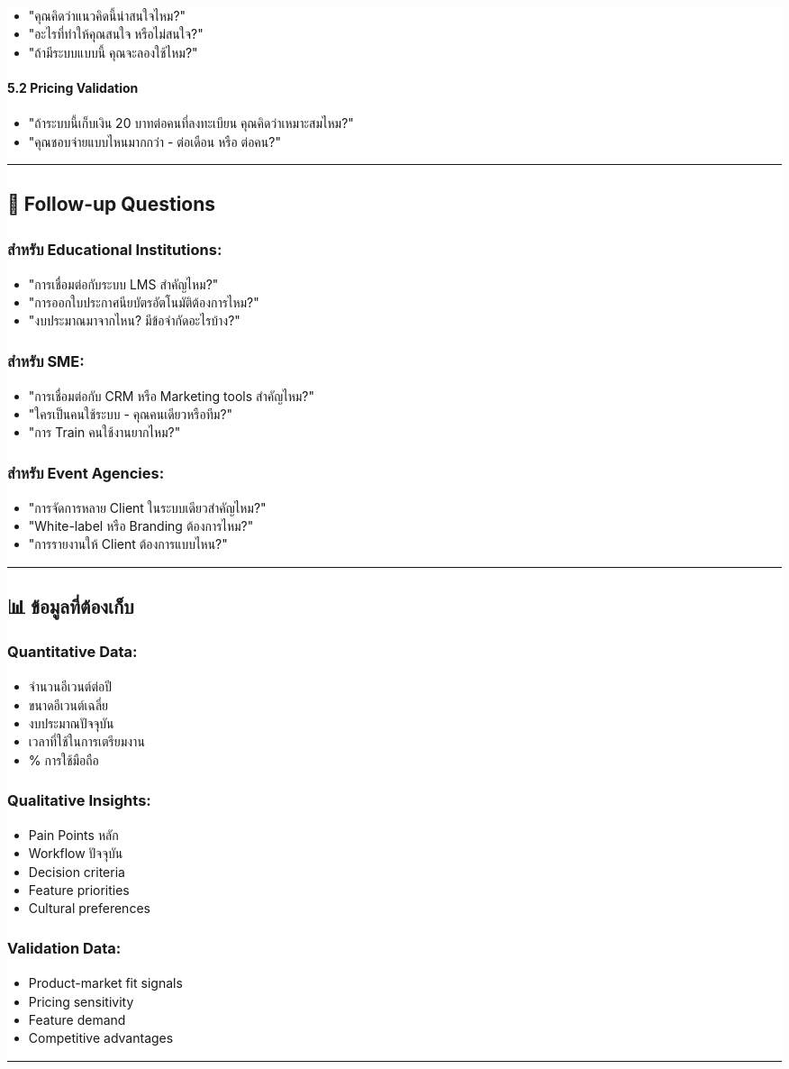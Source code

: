 - "คุณคิดว่าแนวคิดนี้น่าสนใจไหม?"
- "อะไรที่ทำให้คุณสนใจ หรือไม่สนใจ?"
- "ถ้ามีระบบแบบนี้ คุณจะลองใช้ไหม?"

#### 5.2 Pricing Validation
- "ถ้าระบบนี้เก็บเงิน 20 บาทต่อคนที่ลงทะเบียน คุณคิดว่าเหมาะสมไหม?"
- "คุณชอบจ่ายแบบไหนมากกว่า - ต่อเดือน หรือ ต่อคน?"

---

## 🎯 Follow-up Questions

### **สำหรับ Educational Institutions:**
- "การเชื่อมต่อกับระบบ LMS สำคัญไหม?"
- "การออกใบประกาศนียบัตรอัตโนมัติต้องการไหม?"
- "งบประมาณมาจากไหน? มีข้อจำกัดอะไรบ้าง?"

### **สำหรับ SME:**
- "การเชื่อมต่อกับ CRM หรือ Marketing tools สำคัญไหม?"
- "ใครเป็นคนใช้ระบบ - คุณคนเดียวหรือทีม?"
- "การ Train คนใช้งานยากไหม?"

### **สำหรับ Event Agencies:**
- "การจัดการหลาย Client ในระบบเดียวสำคัญไหม?"
- "White-label หรือ Branding ต้องการไหม?"
- "การรายงานให้ Client ต้องการแบบไหน?"

---

## 📊 ข้อมูลที่ต้องเก็บ

### **Quantitative Data:**
- จำนวนอีเวนต์ต่อปี
- ขนาดอีเวนต์เฉลี่ย
- งบประมาณปัจจุบัน
- เวลาที่ใช้ในการเตรียมงาน
- % การใช้มือถือ

### **Qualitative Insights:**
- Pain Points หลัก
- Workflow ปัจจุบัน
- Decision criteria
- Feature priorities
- Cultural preferences

### **Validation Data:**
- Product-market fit signals
- Pricing sensitivity
- Feature demand
- Competitive advantages

---